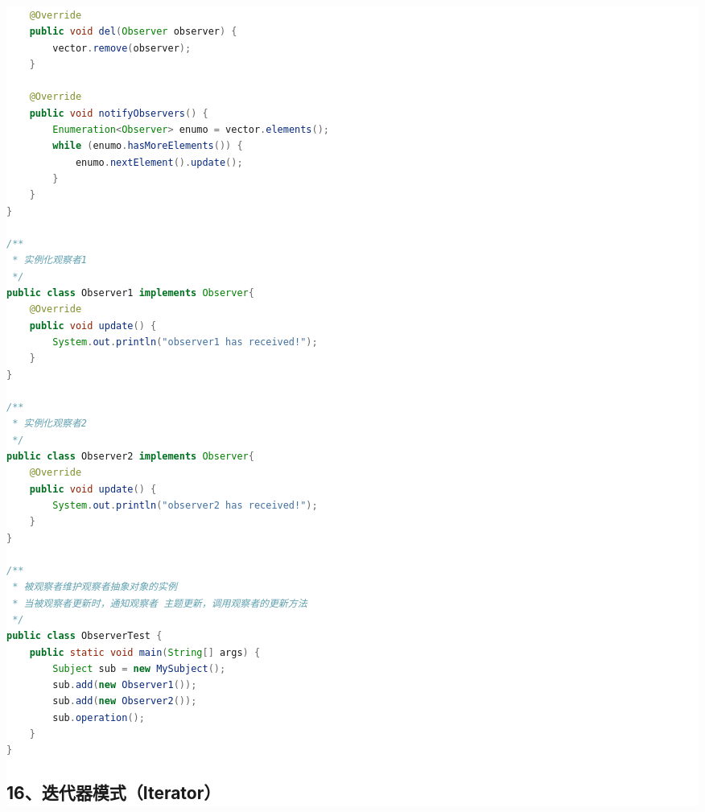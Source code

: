 ```java
    @Override
    public void del(Observer observer) {
        vector.remove(observer);
    }

    @Override
    public void notifyObservers() {
        Enumeration<Observer> enumo = vector.elements();
        while (enumo.hasMoreElements()) {
            enumo.nextElement().update();
        }
    }
}

/**
 * 实例化观察者1
 */
public class Observer1 implements Observer{
	@Override
	public void update() {
		System.out.println("observer1 has received!");
	}
}

/**
 * 实例化观察者2
 */
public class Observer2 implements Observer{
	@Override
	public void update() {
		System.out.println("observer2 has received!");  
	}
}

/**
 * 被观察者维护观察者抽象对象的实例
 * 当被观察者更新时，通知观察者 主题更新，调用观察者的更新方法
 */
public class ObserverTest {
	public static void main(String[] args) {
		Subject sub = new MySubject();
		sub.add(new Observer1());
		sub.add(new Observer2());
		sub.operation();
	}
}
```



## 16、迭代器模式（Iterator）
